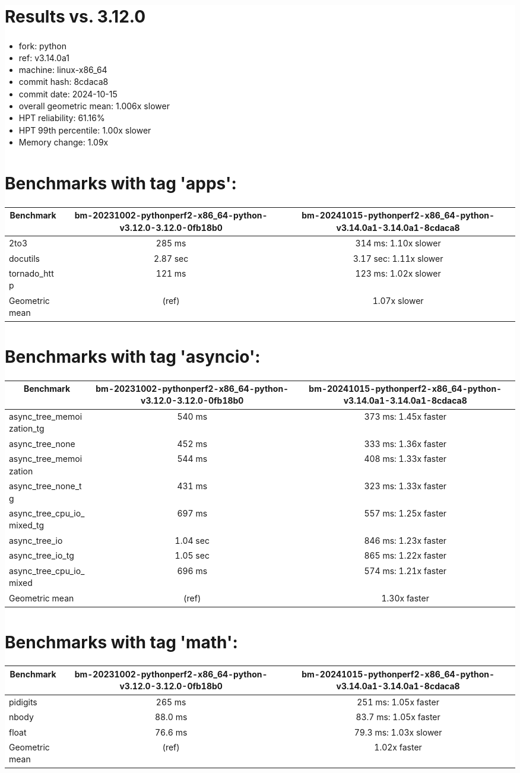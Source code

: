 # Results vs. 3.12.0

- fork: python
- ref: v3.14.0a1
- machine: linux-x86_64
- commit hash: 8cdaca8
- commit date: 2024-10-15
- overall geometric mean: 1.006x slower
- HPT reliability: 61.16%
- HPT 99th percentile: 1.00x slower
- Memory change: 1.09x

Benchmarks with tag 'apps':
===========================

| Benchmark      | bm-20231002-pythonperf2-x86_64-python-v3.12.0-3.12.0-0fb18b0 | bm-20241015-pythonperf2-x86_64-python-v3.14.0a1-3.14.0a1-8cdaca8 |
|----------------|:------------------------------------------------------------:|:----------------------------------------------------------------:|
| 2to3           | 285 ms                                                       | 314 ms: 1.10x slower                                             |
| docutils       | 2.87 sec                                                     | 3.17 sec: 1.11x slower                                           |
| tornado_http   | 121 ms                                                       | 123 ms: 1.02x slower                                             |
| Geometric mean | (ref)                                                        | 1.07x slower                                                     |

Benchmarks with tag 'asyncio':
==============================

| Benchmark                  | bm-20231002-pythonperf2-x86_64-python-v3.12.0-3.12.0-0fb18b0 | bm-20241015-pythonperf2-x86_64-python-v3.14.0a1-3.14.0a1-8cdaca8 |
|----------------------------|:------------------------------------------------------------:|:----------------------------------------------------------------:|
| async_tree_memoization_tg  | 540 ms                                                       | 373 ms: 1.45x faster                                             |
| async_tree_none            | 452 ms                                                       | 333 ms: 1.36x faster                                             |
| async_tree_memoization     | 544 ms                                                       | 408 ms: 1.33x faster                                             |
| async_tree_none_tg         | 431 ms                                                       | 323 ms: 1.33x faster                                             |
| async_tree_cpu_io_mixed_tg | 697 ms                                                       | 557 ms: 1.25x faster                                             |
| async_tree_io              | 1.04 sec                                                     | 846 ms: 1.23x faster                                             |
| async_tree_io_tg           | 1.05 sec                                                     | 865 ms: 1.22x faster                                             |
| async_tree_cpu_io_mixed    | 696 ms                                                       | 574 ms: 1.21x faster                                             |
| Geometric mean             | (ref)                                                        | 1.30x faster                                                     |

Benchmarks with tag 'math':
===========================

| Benchmark      | bm-20231002-pythonperf2-x86_64-python-v3.12.0-3.12.0-0fb18b0 | bm-20241015-pythonperf2-x86_64-python-v3.14.0a1-3.14.0a1-8cdaca8 |
|----------------|:------------------------------------------------------------:|:----------------------------------------------------------------:|
| pidigits       | 265 ms                                                       | 251 ms: 1.05x faster                                             |
| nbody          | 88.0 ms                                                      | 83.7 ms: 1.05x faster                                            |
| float          | 76.6 ms                                                      | 79.3 ms: 1.03x slower                                            |
| Geometric mean | (ref)                                                        | 1.02x faster                                                     |
